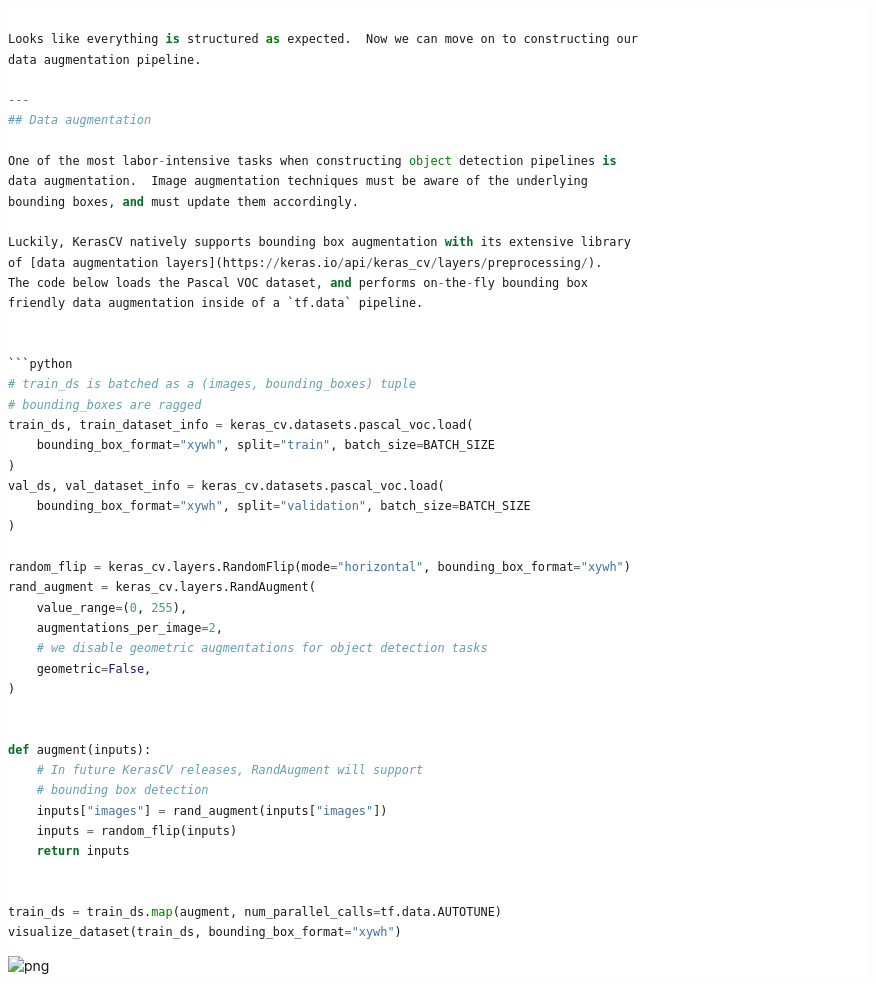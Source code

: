 ```python

Looks like everything is structured as expected.  Now we can move on to constructing our
data augmentation pipeline.

---
## Data augmentation

One of the most labor-intensive tasks when constructing object detection pipelines is
data augmentation.  Image augmentation techniques must be aware of the underlying
bounding boxes, and must update them accordingly.

Luckily, KerasCV natively supports bounding box augmentation with its extensive library
of [data augmentation layers](https://keras.io/api/keras_cv/layers/preprocessing/).
The code below loads the Pascal VOC dataset, and performs on-the-fly bounding box
friendly data augmentation inside of a `tf.data` pipeline.


```python
# train_ds is batched as a (images, bounding_boxes) tuple
# bounding_boxes are ragged
train_ds, train_dataset_info = keras_cv.datasets.pascal_voc.load(
    bounding_box_format="xywh", split="train", batch_size=BATCH_SIZE
)
val_ds, val_dataset_info = keras_cv.datasets.pascal_voc.load(
    bounding_box_format="xywh", split="validation", batch_size=BATCH_SIZE
)

random_flip = keras_cv.layers.RandomFlip(mode="horizontal", bounding_box_format="xywh")
rand_augment = keras_cv.layers.RandAugment(
    value_range=(0, 255),
    augmentations_per_image=2,
    # we disable geometric augmentations for object detection tasks
    geometric=False,
)


def augment(inputs):
    # In future KerasCV releases, RandAugment will support
    # bounding box detection
    inputs["images"] = rand_augment(inputs["images"])
    inputs = random_flip(inputs)
    return inputs


train_ds = train_ds.map(augment, num_parallel_calls=tf.data.AUTOTUNE)
visualize_dataset(train_ds, bounding_box_format="xywh")
```

    
![png](/img/guides/retina_net_overview/retina_net_overview_7_8.png)
    